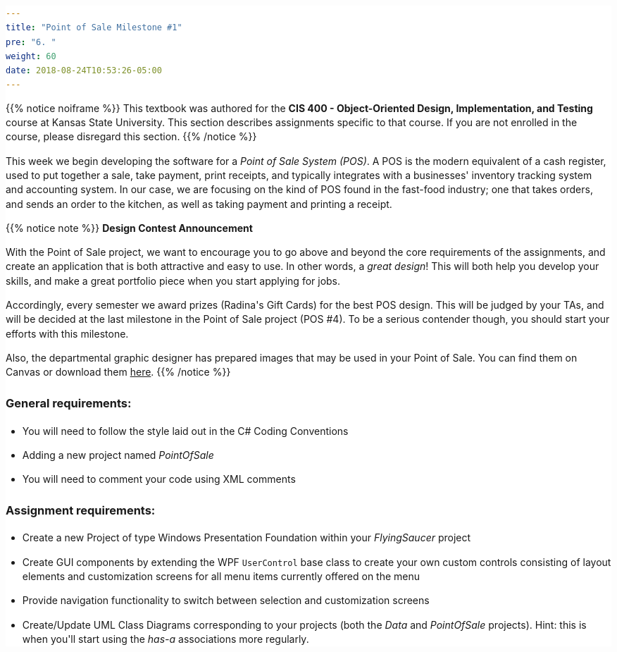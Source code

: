 ```yaml
---
title: "Point of Sale Milestone #1"
pre: "6. "
weight: 60
date: 2018-08-24T10:53:26-05:00
---
```


{{% notice noiframe %}}
This textbook was authored for the **CIS 400 - Object-Oriented Design, Implementation, and Testing** course at Kansas State University.  This section describes assignments specific to that course.  If you are not enrolled in the course, please disregard this section.
{{% /notice %}}

This week we begin developing the software for a _Point of Sale System (POS)_.  A POS is the modern equivalent of a cash register, used to put together a sale, take payment, print receipts, and typically integrates with a businesses' inventory tracking system and accounting system.  In our case, we are focusing on the kind of POS found in the fast-food industry; one that takes orders, and sends an order to the kitchen, as well as taking payment and printing a receipt.

{{% notice note %}}
**Design Contest Announcement**

With the Point of Sale project, we want to encourage you to go above and beyond the core requirements of the assignments, and create an application that is both attractive and easy to use.  In other words, a _great design_!  This will both help you develop your skills, and make a great portfolio piece when you start applying for jobs.  

Accordingly, every semester we award prizes (Radina's Gift Cards) for the best POS design.  This will be judged by your TAs, and will be decided at the last milestone in the Point of Sale project (POS #4).  To be a serious contender though, you should start your efforts with this milestone.

Also, the departmental graphic designer has prepared images that may be used in your Point of Sale.  You can find them on Canvas or download them [here](files/FlyingSaucerMenuArt.zip).
{{% /notice %}}

### General requirements:

* You will need to follow the style laid out in the C# Coding Conventions

* Adding a new project named _PointOfSale_

* You will need to comment your code using XML comments

### Assignment requirements:

* Create a new Project of type Windows Presentation Foundation within your _FlyingSaucer_ project

* Create GUI components by extending the WPF `UserControl` base class to create your own custom controls consisting of layout elements and customization screens for all menu items currently offered on the menu

* Provide navigation functionality to switch between selection and customization screens

* Create/Update UML Class Diagrams corresponding to your projects (both the _Data_ and _PointOfSale_ projects).  Hint: this is when you'll start using the _has-a_ associations more regularly.
